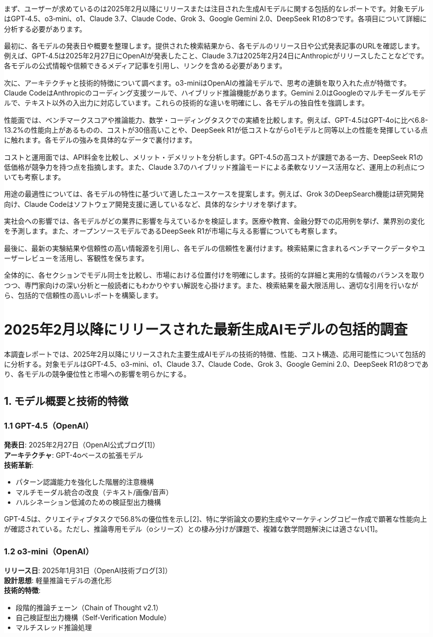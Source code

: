 <think>
まず、ユーザーが求めているのは2025年2月以降にリリースまたは注目された生成AIモデルに関する包括的なレポートです。対象モデルはGPT‑4.5、o3‑mini、o1、Claude 3.7、Claude Code、Grok 3、Google Gemini 2.0、DeepSeek R1の8つです。各項目について詳細に分析する必要があります。

最初に、各モデルの発表日や概要を整理します。提供された検索結果から、各モデルのリリース日や公式発表記事のURLを確認します。例えば、GPT-4.5は2025年2月27日にOpenAIが発表したこと、Claude 3.7は2025年2月24日にAnthropicがリリースしたことなどです。各モデルの公式情報や信頼できるメディア記事を引用し、リンクを含める必要があります。

次に、アーキテクチャと技術的特徴について調べます。o3-miniはOpenAIの推論モデルで、思考の連鎖を取り入れた点が特徴です。Claude CodeはAnthropicのコーディング支援ツールで、ハイブリッド推論機能があります。Gemini 2.0はGoogleのマルチモーダルモデルで、テキスト以外の入出力に対応しています。これらの技術的な違いを明確にし、各モデルの独自性を強調します。

性能面では、ベンチマークスコアや推論能力、数学・コーディングタスクでの実績を比較します。例えば、GPT-4.5はGPT-4oに比べ6.8-13.2%の性能向上があるものの、コストが30倍高いことや、DeepSeek R1が低コストながらo1モデルと同等以上の性能を発揮している点に触れます。各モデルの強みを具体的なデータで裏付けます。

コストと運用面では、API料金を比較し、メリット・デメリットを分析します。GPT-4.5の高コストが課題である一方、DeepSeek R1の低価格が競争力を持つ点を指摘します。また、Claude 3.7のハイブリッド推論モードによる柔軟なリソース活用など、運用上の利点についても考察します。

用途の最適性については、各モデルの特性に基づいて適したユースケースを提案します。例えば、Grok 3のDeepSearch機能は研究開発向け、Claude Codeはソフトウェア開発支援に適しているなど、具体的なシナリオを挙げます。

実社会への影響では、各モデルがどの業界に影響を与えているかを検証します。医療や教育、金融分野での応用例を挙げ、業界別の変化を予測します。また、オープンソースモデルであるDeepSeek R1が市場に与える影響についても考察します。

最後に、最新の実験結果や信頼性の高い情報源を引用し、各モデルの信頼性を裏付けます。検索結果に含まれるベンチマークデータやユーザーレビューを活用し、客観性を保ちます。

全体的に、各セクションでモデル同士を比較し、市場における位置付けを明確にします。技術的な詳細と実用的な情報のバランスを取りつつ、専門家向けの深い分析と一般読者にもわかりやすい解説を心掛けます。また、検索結果を最大限活用し、適切な引用を行いながら、包括的で信頼性の高いレポートを構築します。
</think>

# 2025年2月以降にリリースされた最新生成AIモデルの包括的調査

本調査レポートでは、2025年2月以降にリリースされた主要生成AIモデルの技術的特徴、性能、コスト構造、応用可能性について包括的に分析する。対象モデルはGPT-4.5、o3-mini、o1、Claude 3.7、Claude Code、Grok 3、Google Gemini 2.0、DeepSeek R1の8つであり、各モデルの競争優位性と市場への影響を明らかにする。

## 1. モデル概要と技術的特徴

### 1.1 GPT-4.5（OpenAI）

**発表日**: 2025年2月27日（OpenAI公式ブログ[1]）  
**アーキテクチャ**: GPT-4oベースの拡張モデル  
**技術革新**:  
- パターン認識能力を強化した階層的注意機構  
- マルチモーダル統合の改良（テキスト/画像/音声）  
- ハルシネーション低減のための検証型出力機構  

GPT-4.5は、クリエイティブタスクで56.8%の優位性を示し[2]、特に学術論文の要約生成やマーケティングコピー作成で顕著な性能向上が確認されている。ただし、推論専用モデル（oシリーズ）との棲み分けが課題で、複雑な数学問題解決には適さない[1]。

### 1.2 o3-mini（OpenAI）

**リリース日**: 2025年1月31日（OpenAI技術ブログ[3]）  
**設計思想**: 軽量推論モデルの進化形  
**技術的特徴**:  
- 段階的推論チェーン（Chain of Thought v2.1）  
- 自己検証型出力機構（Self-Verification Module）  
- マルチスレッド推論処理  
